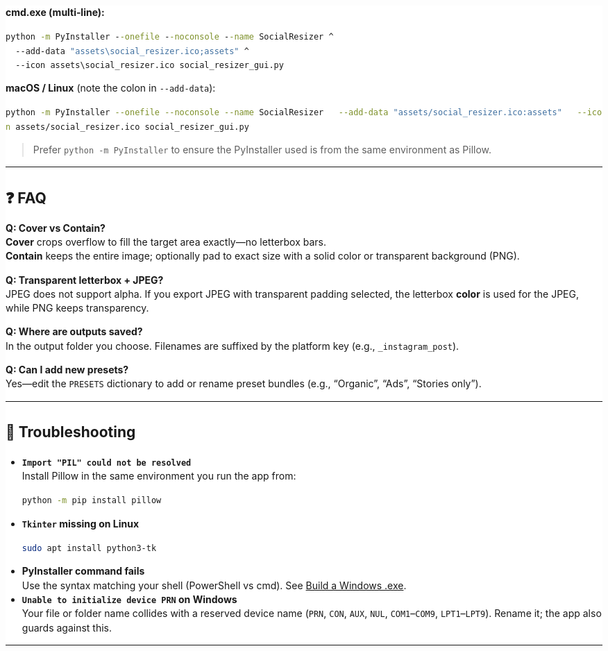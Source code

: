 **cmd.exe (multi‑line):**
```cmd
python -m PyInstaller --onefile --noconsole --name SocialResizer ^
  --add-data "assets\social_resizer.ico;assets" ^
  --icon assets\social_resizer.ico social_resizer_gui.py
```

**macOS / Linux** (note the colon in `--add-data`):
```bash
python -m PyInstaller --onefile --noconsole --name SocialResizer   --add-data "assets/social_resizer.ico:assets"   --icon assets/social_resizer.ico social_resizer_gui.py
```

> Prefer `python -m PyInstaller` to ensure the PyInstaller used is from the same environment as Pillow.

---

## ❓ FAQ

**Q: Cover vs Contain?**  
**Cover** crops overflow to fill the target area exactly—no letterbox bars.  
**Contain** keeps the entire image; optionally pad to exact size with a solid color or transparent background (PNG).

**Q: Transparent letterbox + JPEG?**  
JPEG does not support alpha. If you export JPEG with transparent padding selected, the letterbox **color** is used for the JPEG, while PNG keeps transparency.

**Q: Where are outputs saved?**  
In the output folder you choose. Filenames are suffixed by the platform key (e.g., `_instagram_post`).

**Q: Can I add new presets?**  
Yes—edit the `PRESETS` dictionary to add or rename preset bundles (e.g., “Organic”, “Ads”, “Stories only”).

---

## 🧯 Troubleshooting

- **`Import "PIL" could not be resolved`**  
  Install Pillow in the same environment you run the app from:
  ```bash
  python -m pip install pillow
  ```
- **`Tkinter` missing on Linux**  
  ```bash
  sudo apt install python3-tk
  ```
- **PyInstaller command fails**  
  Use the syntax matching your shell (PowerShell vs cmd). See [Build a Windows .exe](#-build-a-windows-exe).
- **`Unable to initialize device PRN` on Windows**  
  Your file or folder name collides with a reserved device name (`PRN`, `CON`, `AUX`, `NUL`, `COM1`–`COM9`, `LPT1`–`LPT9`). Rename it; the app also guards against this.

---